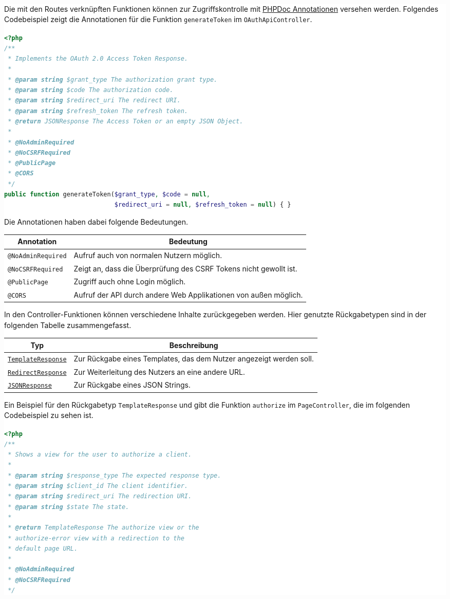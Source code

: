 Die mit den Routes verknüpften Funktionen können zur Zugriffskontrolle mit [PHPDoc Annotationen](https://doc.owncloud.org/server/9.1/developer_manual/app/controllers.html#authentication) versehen werden. Folgendes Codebeispiel zeigt die Annotationen für die Funktion `generateToken` im `OAuthApiController`.

```php
<?php
/**
 * Implements the OAuth 2.0 Access Token Response.
 *
 * @param string $grant_type The authorization grant type.
 * @param string $code The authorization code.
 * @param string $redirect_uri The redirect URI.
 * @param string $refresh_token The refresh token.
 * @return JSONResponse The Access Token or an empty JSON Object.
 *
 * @NoAdminRequired
 * @NoCSRFRequired
 * @PublicPage
 * @CORS
 */
public function generateToken($grant_type, $code = null,
							  $redirect_uri = null, $refresh_token = null) { }
```

Die Annotationen haben dabei folgende Bedeutungen.

| Annotation         | Bedeutung                                                         |
|--------------------|-------------------------------------------------------------------|
| `@NoAdminRequired` | Aufruf auch von normalen Nutzern möglich.                         |
| `@NoCSRFRequired`  | Zeigt an, dass die Überprüfung des CSRF Tokens nicht gewollt ist. |
| `@PublicPage`      | Zugriff auch ohne Login möglich.                                  |
| `@CORS`            | Aufruf der API durch andere Web Applikationen von außen möglich.  |

In den Controller-Funktionen können verschiedene Inhalte zurückgegeben werden. Hier genutzte Rückgabetypen sind in der folgenden Tabelle zusammengefasst.

| Typ                                                                                                          | Beschreibung                                                        |
|--------------------------------------------------------------------------------------------------------------|---------------------------------------------------------------------|
| [`TemplateResponse`](https://doc.owncloud.org/server/9.1/developer_manual/app/controllers.html#templates) | Zur Rückgabe eines Templates, das dem Nutzer angezeigt werden soll. |
| [`RedirectResponse`](https://doc.owncloud.org/server/9.1/developer_manual/app/controllers.html#redirects) | Zur Weiterleitung des Nutzers an eine andere URL.                   |
| [`JSONResponse`](https://doc.owncloud.org/server/9.1/developer_manual/app/controllers.html#json)          | Zur Rückgabe eines JSON Strings.                                    |

Ein Beispiel für den Rückgabetyp `TemplateResponse` und gibt die Funktion `authorize` im `PageController`, die im folgenden Codebeispiel zu sehen ist.

```php
<?php
/**
 * Shows a view for the user to authorize a client.
 *
 * @param string $response_type The expected response type.
 * @param string $client_id The client identifier.
 * @param string $redirect_uri The redirection URI.
 * @param string $state The state.
 *
 * @return TemplateResponse The authorize view or the
 * authorize-error view with a redirection to the
 * default page URL.
 *
 * @NoAdminRequired
 * @NoCSRFRequired
 */
```